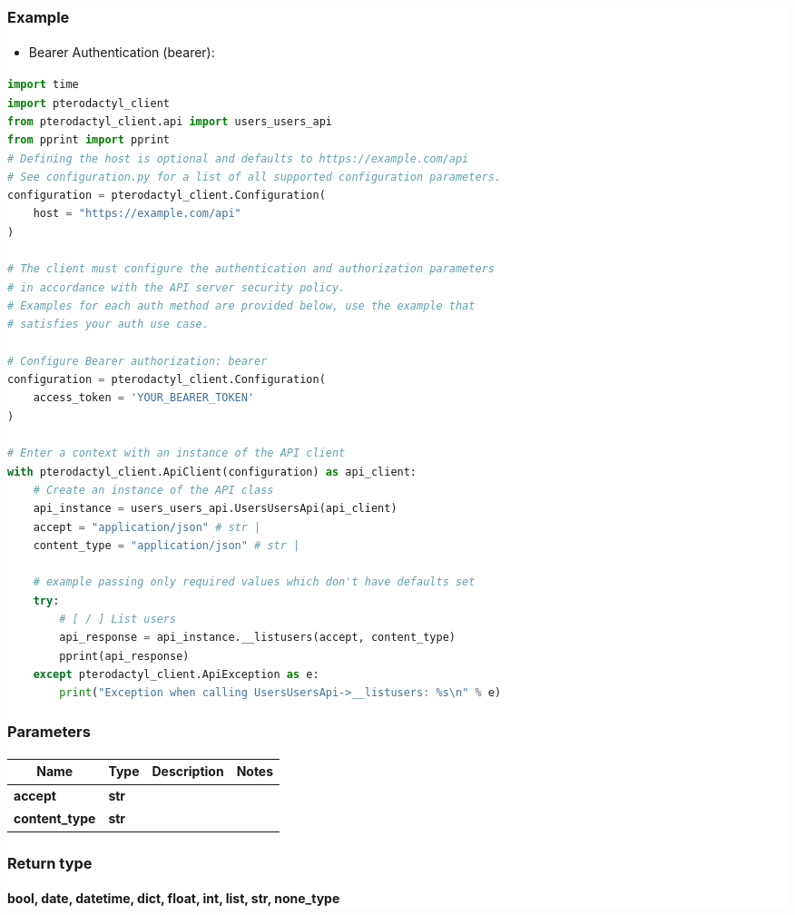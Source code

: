 ### Example

* Bearer Authentication (bearer):

```python
import time
import pterodactyl_client
from pterodactyl_client.api import users_users_api
from pprint import pprint
# Defining the host is optional and defaults to https://example.com/api
# See configuration.py for a list of all supported configuration parameters.
configuration = pterodactyl_client.Configuration(
    host = "https://example.com/api"
)

# The client must configure the authentication and authorization parameters
# in accordance with the API server security policy.
# Examples for each auth method are provided below, use the example that
# satisfies your auth use case.

# Configure Bearer authorization: bearer
configuration = pterodactyl_client.Configuration(
    access_token = 'YOUR_BEARER_TOKEN'
)

# Enter a context with an instance of the API client
with pterodactyl_client.ApiClient(configuration) as api_client:
    # Create an instance of the API class
    api_instance = users_users_api.UsersUsersApi(api_client)
    accept = "application/json" # str | 
    content_type = "application/json" # str | 

    # example passing only required values which don't have defaults set
    try:
        # [ / ] List users
        api_response = api_instance.__listusers(accept, content_type)
        pprint(api_response)
    except pterodactyl_client.ApiException as e:
        print("Exception when calling UsersUsersApi->__listusers: %s\n" % e)
```


### Parameters

Name | Type | Description  | Notes
------------- | ------------- | ------------- | -------------
 **accept** | **str**|  |
 **content_type** | **str**|  |

### Return type

**bool, date, datetime, dict, float, int, list, str, none_type**
